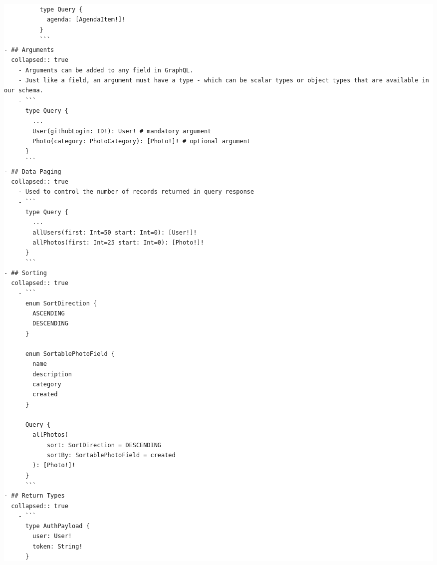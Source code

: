 			  type Query {
			    agenda: [AgendaItem!]!
			  }
			  ```
	- ## Arguments
	  collapsed:: true
		- Arguments can be added to any field in GraphQL.
		- Just like a field, an argument must have a type - which can be scalar types or object types that are available in our schema.
		- ```
		  type Query {
		    ...
		    User(githubLogin: ID!): User! # mandatory argument
		    Photo(category: PhotoCategory): [Photo!]! # optional argument
		  }
		  ```
	- ## Data Paging
	  collapsed:: true
		- Used to control the number of records returned in query response
		- ```
		  type Query {
		    ...
		    allUsers(first: Int=50 start: Int=0): [User!]!
		    allPhotos(first: Int=25 start: Int=0): [Photo!]!
		  }
		  ```
	- ## Sorting
	  collapsed:: true
		- ```
		  enum SortDirection {
		    ASCENDING
		    DESCENDING
		  }
		  
		  enum SortablePhotoField {
		    name
		    description
		    category
		    created
		  }
		  
		  Query {
		    allPhotos(
		        sort: SortDirection = DESCENDING
		        sortBy: SortablePhotoField = created
		    ): [Photo!]!
		  }
		  ```
	- ## Return Types
	  collapsed:: true
		- ```
		  type AuthPayload {
		    user: User!
		    token: String!
		  }
		  